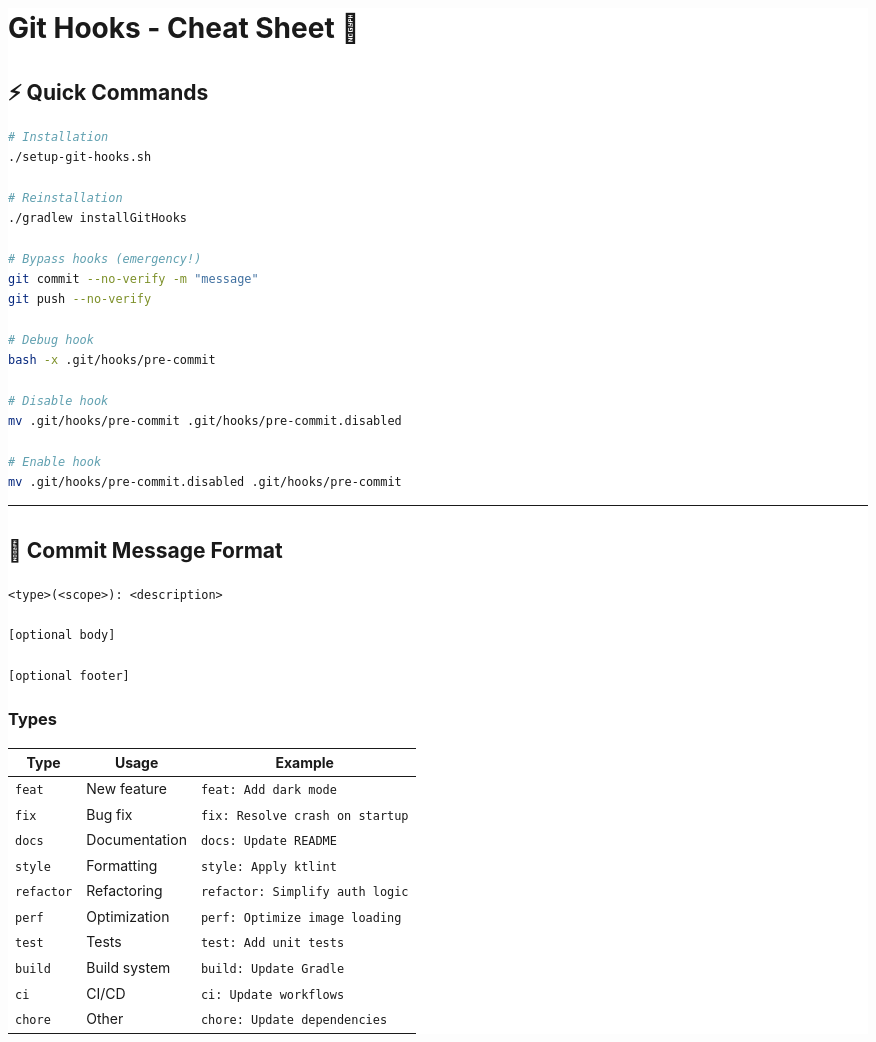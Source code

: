 # Git Hooks - Cheat Sheet 🚀

## ⚡ Quick Commands

```bash
# Installation
./setup-git-hooks.sh

# Reinstallation
./gradlew installGitHooks

# Bypass hooks (emergency!)
git commit --no-verify -m "message"
git push --no-verify

# Debug hook
bash -x .git/hooks/pre-commit

# Disable hook
mv .git/hooks/pre-commit .git/hooks/pre-commit.disabled

# Enable hook
mv .git/hooks/pre-commit.disabled .git/hooks/pre-commit
```

---

## 📝 Commit Message Format

```
<type>(<scope>): <description>

[optional body]

[optional footer]
```

### Types
| Type | Usage | Example |
|------|-------|---------|
| `feat` | New feature | `feat: Add dark mode` |
| `fix` | Bug fix | `fix: Resolve crash on startup` |
| `docs` | Documentation | `docs: Update README` |
| `style` | Formatting | `style: Apply ktlint` |
| `refactor` | Refactoring | `refactor: Simplify auth logic` |
| `perf` | Optimization | `perf: Optimize image loading` |
| `test` | Tests | `test: Add unit tests` |
| `build` | Build system | `build: Update Gradle` |
| `ci` | CI/CD | `ci: Update workflows` |
| `chore` | Other | `chore: Update dependencies` |
